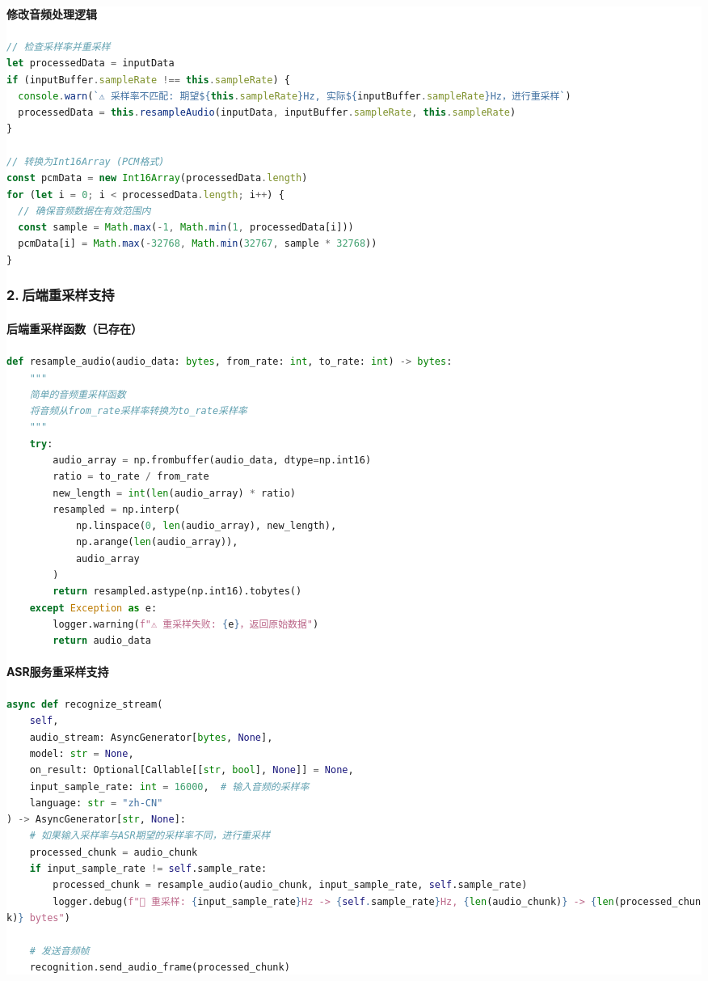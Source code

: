 #### 修改音频处理逻辑
```typescript
// 检查采样率并重采样
let processedData = inputData
if (inputBuffer.sampleRate !== this.sampleRate) {
  console.warn(`⚠️ 采样率不匹配: 期望${this.sampleRate}Hz, 实际${inputBuffer.sampleRate}Hz，进行重采样`)
  processedData = this.resampleAudio(inputData, inputBuffer.sampleRate, this.sampleRate)
}

// 转换为Int16Array (PCM格式)
const pcmData = new Int16Array(processedData.length)
for (let i = 0; i < processedData.length; i++) {
  // 确保音频数据在有效范围内
  const sample = Math.max(-1, Math.min(1, processedData[i]))
  pcmData[i] = Math.max(-32768, Math.min(32767, sample * 32768))
}
```

### 2. 后端重采样支持

#### 后端重采样函数（已存在）
```python
def resample_audio(audio_data: bytes, from_rate: int, to_rate: int) -> bytes:
    """
    简单的音频重采样函数
    将音频从from_rate采样率转换为to_rate采样率
    """
    try:
        audio_array = np.frombuffer(audio_data, dtype=np.int16)
        ratio = to_rate / from_rate
        new_length = int(len(audio_array) * ratio)
        resampled = np.interp(
            np.linspace(0, len(audio_array), new_length),
            np.arange(len(audio_array)),
            audio_array
        )
        return resampled.astype(np.int16).tobytes()
    except Exception as e:
        logger.warning(f"⚠️ 重采样失败: {e}，返回原始数据")
        return audio_data
```

#### ASR服务重采样支持
```python
async def recognize_stream(
    self, 
    audio_stream: AsyncGenerator[bytes, None],
    model: str = None,
    on_result: Optional[Callable[[str, bool], None]] = None,
    input_sample_rate: int = 16000,  # 输入音频的采样率
    language: str = "zh-CN"
) -> AsyncGenerator[str, None]:
    # 如果输入采样率与ASR期望的采样率不同，进行重采样
    processed_chunk = audio_chunk
    if input_sample_rate != self.sample_rate:
        processed_chunk = resample_audio(audio_chunk, input_sample_rate, self.sample_rate)
        logger.debug(f"🔄 重采样: {input_sample_rate}Hz -> {self.sample_rate}Hz, {len(audio_chunk)} -> {len(processed_chunk)} bytes")
    
    # 发送音频帧
    recognition.send_audio_frame(processed_chunk)
```
